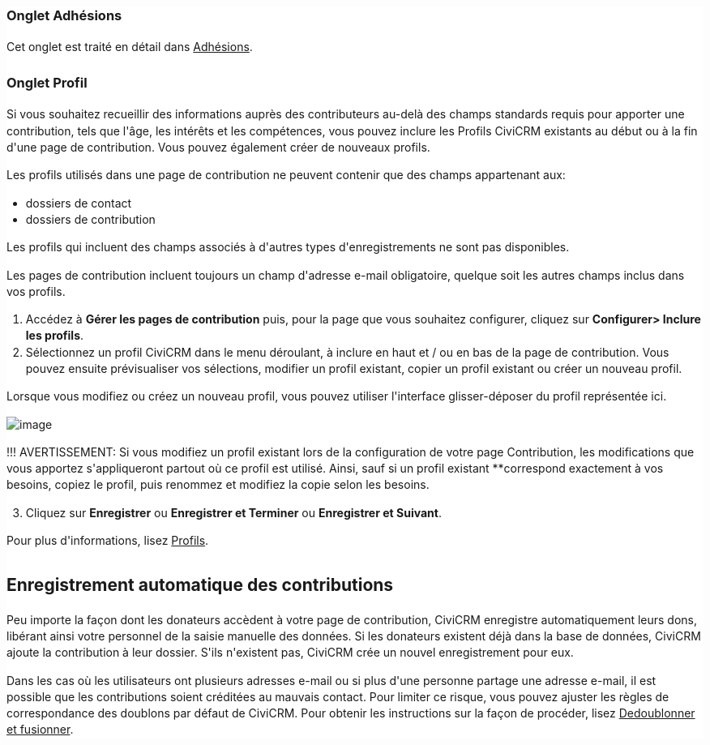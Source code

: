 ### Onglet Adhésions 

Cet onglet est traité en détail dans [Adhésions](../memberships/online-membership-sign-up).

### Onglet Profil

Si vous souhaitez recueillir des informations auprès des contributeurs au-delà des champs standards requis pour apporter une contribution, tels que l'âge, les intérêts et les compétences, vous pouvez inclure les Profils CiviCRM existants au début ou à la fin d'une page de contribution. Vous pouvez également créer de nouveaux profils.

Les profils utilisés dans une page de contribution ne peuvent contenir que des champs appartenant aux:
- dossiers de contact
- dossiers de contribution

Les profils qui incluent des champs associés à d'autres types d'enregistrements ne sont pas disponibles.

Les pages de contribution incluent toujours un champ d'adresse e-mail obligatoire, quelque soit les autres champs inclus dans vos profils.

1. Accédez à **Gérer les pages de contribution** puis, pour la page que vous souhaitez configurer, cliquez sur **Configurer> Inclure les profils**.
2. Sélectionnez un profil CiviCRM dans le menu déroulant, à inclure en haut et / ou en bas de la page de contribution. Vous pouvez ensuite prévisualiser vos sélections, modifier un profil existant, copier un profil existant ou créer un nouveau profil.

Lorsque vous modifiez ou créez un nouveau profil, vous pouvez utiliser l'interface glisser-déposer du profil représentée ici.

![image](../img/Contribution-page-edit-profile2.gif)
    
!!! AVERTISSEMENT: Si vous modifiez un profil existant lors de la configuration de votre page Contribution, les modifications que vous apportez s'appliqueront partout où ce profil est utilisé. Ainsi, sauf si un profil existant **correspond exactement à vos besoins, copiez le profil, puis renommez et modifiez la copie selon les besoins.    

3. Cliquez sur **Enregistrer** ou **Enregistrer et Terminer** ou **Enregistrer et Suivant**.

Pour plus d'informations, lisez [Profils](../organising-your-data/profiles).

Enregistrement automatique des contributions
--------------------------------

Peu importe la façon dont les donateurs accèdent à votre page de contribution, CiviCRM enregistre automatiquement leurs dons, libérant ainsi votre personnel de la saisie manuelle des données. Si les donateurs existent déjà dans la base de données, CiviCRM ajoute la contribution à leur dossier. S'ils n'existent pas, CiviCRM crée un nouvel enregistrement pour eux.

Dans les cas où les utilisateurs ont plusieurs adresses e-mail ou si plus d'une personne partage une adresse e-mail, il est possible que les contributions soient créditées au mauvais contact. Pour limiter ce risque, vous pouvez ajuster les règles de correspondance des doublons par défaut de CiviCRM. Pour obtenir les instructions sur la façon de procéder, lisez [Dedoublonner et fusionner](../common-workflows/deduping-and-merging).
